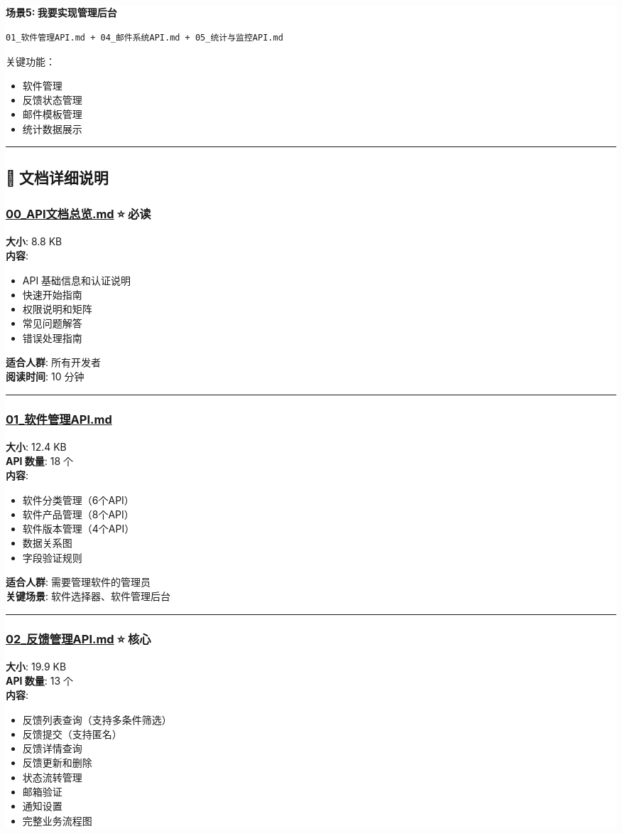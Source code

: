 
**场景5: 我要实现管理后台**
```
01_软件管理API.md + 04_邮件系统API.md + 05_统计与监控API.md
```
关键功能：
- 软件管理
- 反馈状态管理
- 邮件模板管理
- 统计数据展示

---

## 📖 文档详细说明

### [00_API文档总览.md](00_API文档总览.md) ⭐ 必读

**大小**: 8.8 KB  
**内容**:
- API 基础信息和认证说明
- 快速开始指南
- 权限说明和矩阵
- 常见问题解答
- 错误处理指南

**适合人群**: 所有开发者  
**阅读时间**: 10 分钟

---

### [01_软件管理API.md](01_软件管理API.md)

**大小**: 12.4 KB  
**API 数量**: 18 个  
**内容**:
- 软件分类管理（6个API）
- 软件产品管理（8个API）
- 软件版本管理（4个API）
- 数据关系图
- 字段验证规则

**适合人群**: 需要管理软件的管理员  
**关键场景**: 软件选择器、软件管理后台

---

### [02_反馈管理API.md](02_反馈管理API.md) ⭐ 核心

**大小**: 19.9 KB  
**API 数量**: 13 个  
**内容**:
- 反馈列表查询（支持多条件筛选）
- 反馈提交（支持匿名）
- 反馈详情查询
- 反馈更新和删除
- 状态流转管理
- 邮箱验证
- 通知设置
- 完整业务流程图
